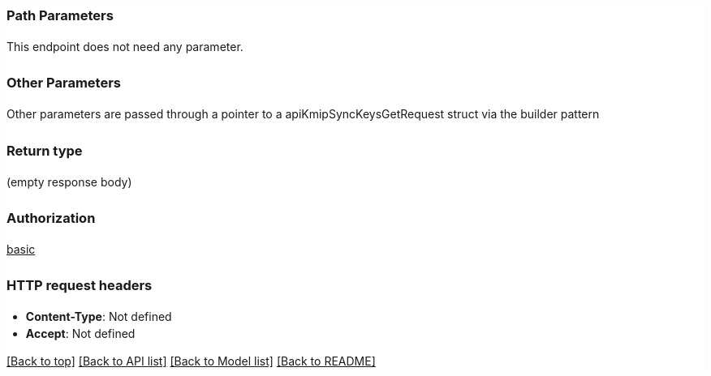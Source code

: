 ### Path Parameters

This endpoint does not need any parameter.

### Other Parameters

Other parameters are passed through a pointer to a apiKmipSyncKeysGetRequest struct via the builder pattern


### Return type

 (empty response body)

### Authorization

[basic](../README.md#basic)

### HTTP request headers

- **Content-Type**: Not defined
- **Accept**: Not defined

[[Back to top]](#) [[Back to API list]](../README.md#documentation-for-api-endpoints)
[[Back to Model list]](../README.md#documentation-for-models)
[[Back to README]](../README.md)

